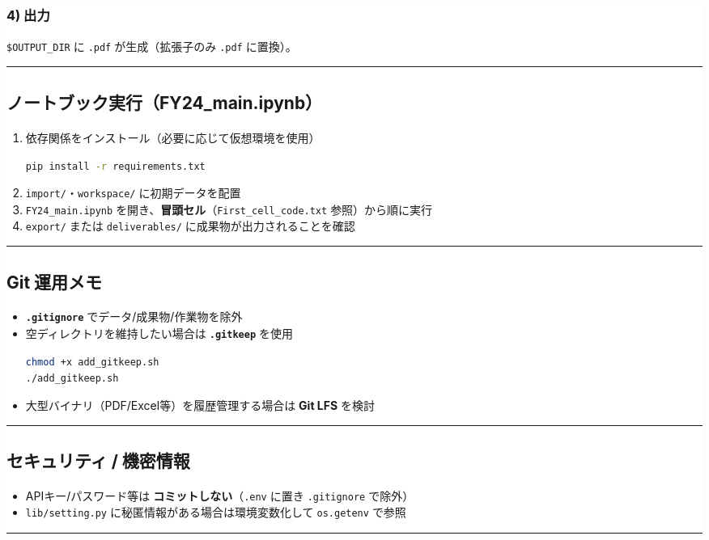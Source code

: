 ### 4) 出力
`$OUTPUT_DIR` に `.pdf` が生成（拡張子のみ `.pdf` に置換）。

---

## ノートブック実行（FY24_main.ipynb）

1. 依存関係をインストール（必要に応じて仮想環境を使用）
   ```bash
   pip install -r requirements.txt
   ```
2. `import/`・`workspace/` に初期データを配置
3. `FY24_main.ipynb` を開き、**冒頭セル**（`First_cell_code.txt` 参照）から順に実行
4. `export/` または `deliverables/` に成果物が出力されることを確認

---

## Git 運用メモ

- **`.gitignore`** でデータ/成果物/作業物を除外  
- 空ディレクトリを維持したい場合は **`.gitkeep`** を使用  
  ```bash
  chmod +x add_gitkeep.sh
  ./add_gitkeep.sh
  ```
- 大型バイナリ（PDF/Excel等）を履歴管理する場合は **Git LFS** を検討

---

## セキュリティ / 機密情報

- APIキー/パスワード等は **コミットしない**（`.env` に置き `.gitignore` で除外）  
- `lib/setting.py` に秘匿情報がある場合は環境変数化して `os.getenv` で参照

---
